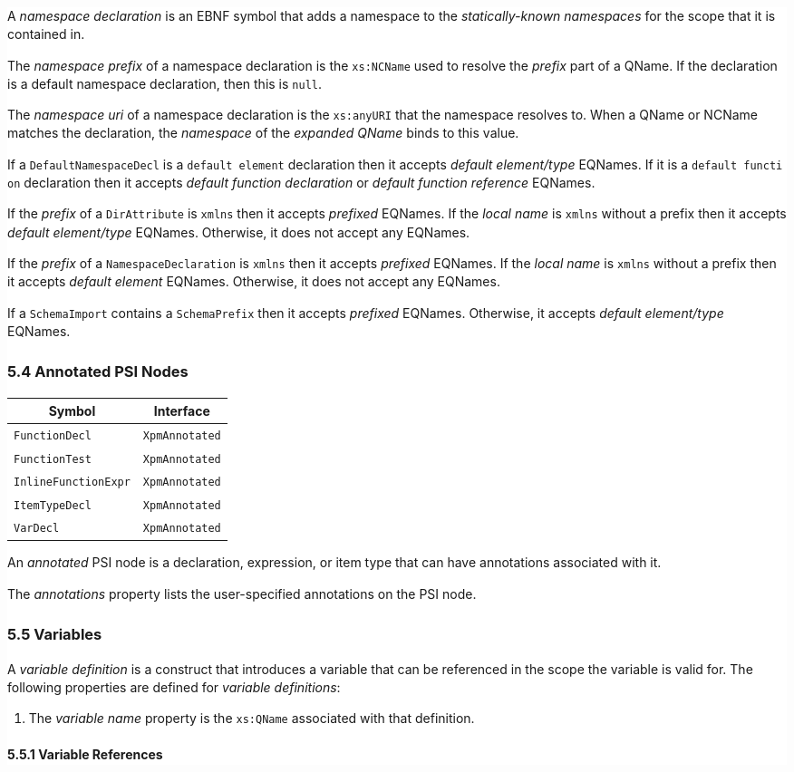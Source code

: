 A *namespace declaration* is an EBNF symbol that adds a namespace to the
*statically-known namespaces* for the scope that it is contained in.

The *namespace prefix* of a namespace declaration is the `xs:NCName` used
to resolve the *prefix* part of a QName. If the declaration is a default
namespace declaration, then this is `null`.

The *namespace uri* of a namespace declaration is the `xs:anyURI` that
the namespace resolves to. When a QName or NCName matches the declaration,
the *namespace* of the *expanded QName* binds to this value.

If a `DefaultNamespaceDecl` is a `default element` declaration then it
accepts *default element\/type* EQNames. If it is a `default function`
declaration then it accepts *default function declaration* or *default
function reference* EQNames.

If the *prefix* of a `DirAttribute` is `xmlns` then it accepts *prefixed*
EQNames. If the *local name* is `xmlns` without a prefix then it accepts
*default element\/type* EQNames. Otherwise, it does not accept any EQNames.

If the *prefix* of a `NamespaceDeclaration` is `xmlns` then it accepts
*prefixed* EQNames. If the *local name* is `xmlns` without a prefix then
it accepts *default element* EQNames. Otherwise, it does not accept any
EQNames.

If a `SchemaImport` contains a `SchemaPrefix` then it accepts *prefixed*
EQNames. Otherwise, it accepts *default element\/type* EQNames.

### 5.4 Annotated PSI Nodes

| Symbol               | Interface      |
|----------------------|----------------|
| `FunctionDecl`       | `XpmAnnotated` |
| `FunctionTest`       | `XpmAnnotated` |
| `InlineFunctionExpr` | `XpmAnnotated` |
| `ItemTypeDecl`       | `XpmAnnotated` |
| `VarDecl`            | `XpmAnnotated` |

An *annotated* PSI node is a declaration, expression, or item type that can
have annotations associated with it.

The *annotations* property lists the user-specified annotations on the PSI
node.

### 5.5 Variables

A *variable definition* is a construct that introduces a variable that can be
referenced in the scope the variable is valid for. The following properties
are defined for *variable definitions*:

1. The *variable name* property is the `xs:QName` associated with that definition.

#### 5.5.1 Variable References
